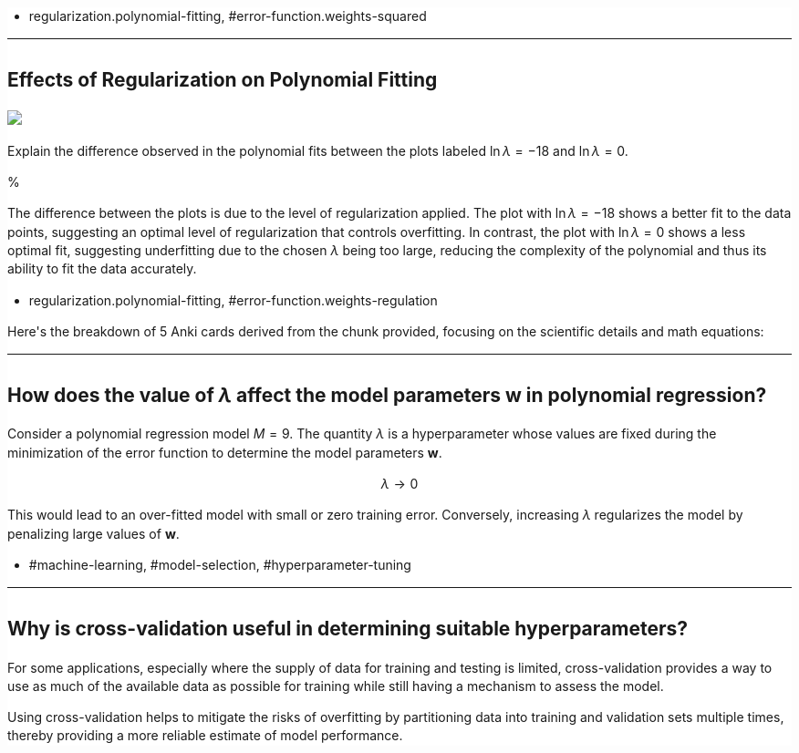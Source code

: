- regularization.polynomial-fitting, #error-function.weights-squared

---

## Effects of Regularization on Polynomial Fitting

![](https://cdn.mathpix.com/cropped/2024_05_18_e829ee8c78472bc3e50eg-1.jpg?height=448&width=1510&top_left_y=208&top_left_x=148)

Explain the difference observed in the polynomial fits between the plots labeled $\ln \lambda = -18$ and $\ln \lambda = 0$.

%

The difference between the plots is due to the level of regularization applied. The plot with $\ln \lambda = -18$ shows a better fit to the data points, suggesting an optimal level of regularization that controls overfitting. In contrast, the plot with $\ln \lambda = 0$ shows a less optimal fit, suggesting underfitting due to the chosen $\lambda$ being too large, reducing the complexity of the polynomial and thus its ability to fit the data accurately.

- regularization.polynomial-fitting, #error-function.weights-regulation

Here's the breakdown of 5 Anki cards derived from the chunk provided, focusing on the scientific details and math equations:

---

## How does the value of $\lambda$ affect the model parameters $\mathbf{w}$ in polynomial regression?

Consider a polynomial regression model $M = 9$. The quantity $\lambda$ is a hyperparameter whose values are fixed during the minimization of the error function to determine the model parameters $\mathbf{w}$.

$$
\lambda \rightarrow 0
$$

This would lead to an over-fitted model with small or zero training error. Conversely, increasing $\lambda$ regularizes the model by penalizing large values of $\mathbf{w}$.

- #machine-learning, #model-selection, #hyperparameter-tuning

---

## Why is cross-validation useful in determining suitable hyperparameters?

For some applications, especially where the supply of data for training and testing is limited, cross-validation provides a way to use as much of the available data as possible for training while still having a mechanism to assess the model.

Using cross-validation helps to mitigate the risks of overfitting by partitioning data into training and validation sets multiple times, thereby providing a more reliable estimate of model performance. 
